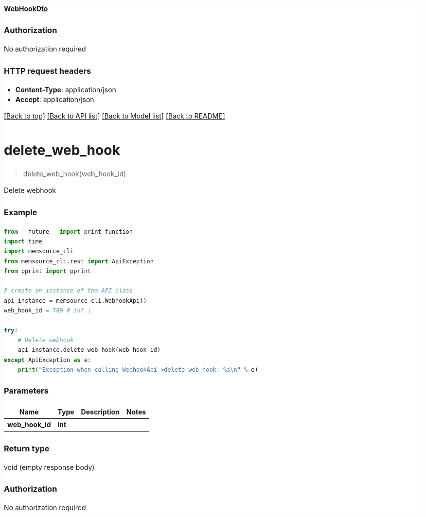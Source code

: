 [**WebHookDto**](WebHookDto.md)

### Authorization

No authorization required

### HTTP request headers

 - **Content-Type**: application/json
 - **Accept**: application/json

[[Back to top]](#) [[Back to API list]](../README.md#documentation-for-api-endpoints) [[Back to Model list]](../README.md#documentation-for-models) [[Back to README]](../README.md)

# **delete_web_hook**
> delete_web_hook(web_hook_id)

Delete webhook



### Example
```python
from __future__ import print_function
import time
import memsource_cli
from memsource_cli.rest import ApiException
from pprint import pprint

# create an instance of the API class
api_instance = memsource_cli.WebhookApi()
web_hook_id = 789 # int | 

try:
    # Delete webhook
    api_instance.delete_web_hook(web_hook_id)
except ApiException as e:
    print("Exception when calling WebhookApi->delete_web_hook: %s\n" % e)
```

### Parameters

Name | Type | Description  | Notes
------------- | ------------- | ------------- | -------------
 **web_hook_id** | **int**|  | 

### Return type

void (empty response body)

### Authorization

No authorization required
